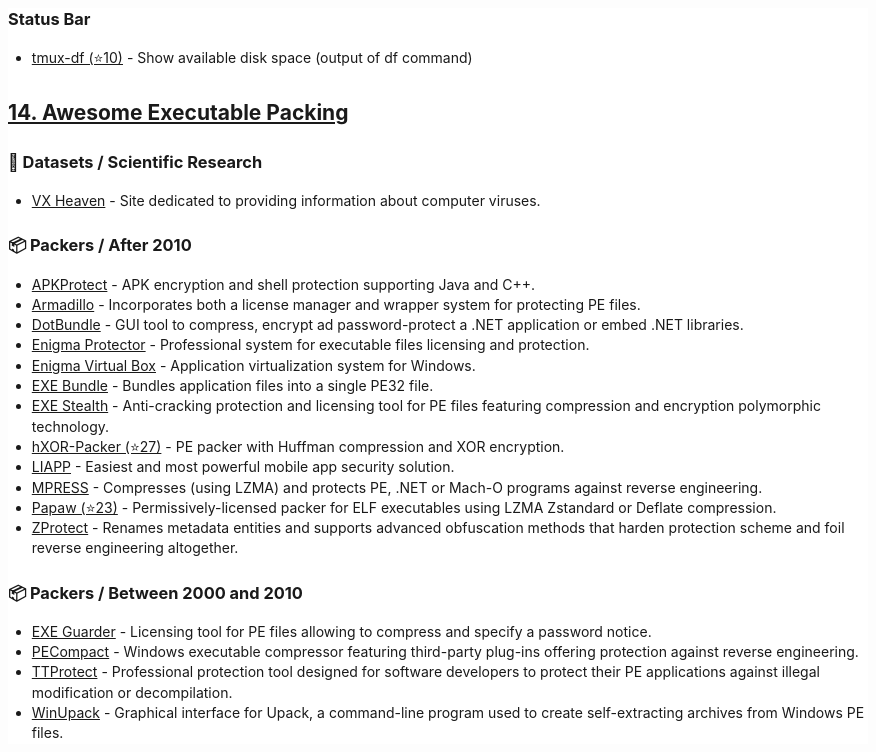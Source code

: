 ### Status Bar

*   [tmux-df (⭐10)](https://github.com/tassaron/tmux-df) - Show available disk space (output of df command)

## [14. Awesome Executable Packing](/content/packing-box/awesome-executable-packing/README.md)

### :bookmark_tabs: Datasets / Scientific Research

*   [VX Heaven](https://web.archive.org/web/20170817143838/http://vxheaven.org/) - Site dedicated to providing information about computer viruses.

### :package: Packers / After 2010

*   [APKProtect](https://sourceforge.net/projects/apkprotect) - APK encryption and shell protection supporting Java and C++.
*   [Armadillo](https://web.archive.org/web/20030324043555/https://www.exetools.com/files/protectors/win/armd252b2.zip) - Incorporates both a license manager and wrapper system for protecting PE files.
*   [DotBundle](https://web.archive.org/web/20160508074421/http://www.dotbundle.com:80/download.html) - GUI tool to compress, encrypt ad password-protect a .NET application or embed .NET libraries.
*   [Enigma Protector](https://www.enigmaprotector.com) - Professional system for executable files licensing and protection.
*   [Enigma Virtual Box](https://www.enigmaprotector.com/en/aboutvb.html) - Application virtualization system for Windows.
*   [EXE Bundle](https://www.webtoolmaster.com/exebundle.htm) - Bundles application files into a single PE32 file.
*   [EXE Stealth](http://www.webtoolmaster.com/packer.htm) - Anti-cracking protection and licensing tool for PE files featuring compression and encryption polymorphic technology.
*   [hXOR-Packer (⭐27)](https://github.com/rurararura/hXOR-Packer) - PE packer with Huffman compression and XOR encryption.
*   [LIAPP](https://liapp.lockincomp.com) - Easiest and most powerful mobile app security solution.
*   [MPRESS](https://www.autohotkey.com/mpress/mpress_web.htm) - Compresses (using LZMA) and protects PE, .NET or Mach-O programs against reverse engineering.
*   [Papaw (⭐23)](https://github.com/dimkr/papaw) - Permissively-licensed packer for ELF executables using LZMA Zstandard or Deflate compression.
*   [ZProtect](http://www.jiami.net) - Renames metadata entities and supports advanced obfuscation methods that harden protection scheme and foil reverse engineering altogether.

### :package: Packers / Between 2000 and 2010

*   [EXE Guarder](http://www.exeicon.com/exeguarder) - Licensing tool for PE files allowing to compress and specify a password notice.
*   [PECompact](http://www.bitsum.com/pec2.asp) - Windows executable compressor featuring third-party plug-ins offering protection against reverse engineering.
*   [TTProtect](http://www.ttprotect.com) - Professional protection tool designed for software developers to protect their PE applications against illegal modification or decompilation.
*   [WinUpack](https://www.sac.sk/download/pack/wupck039.zip) - Graphical interface for Upack, a command-line program used to create self-extracting archives from Windows PE files.
